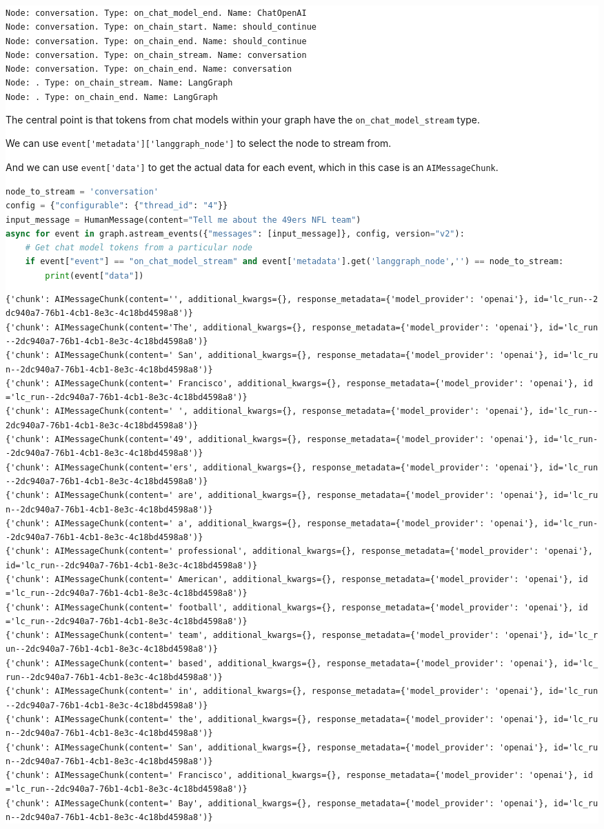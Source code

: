     Node: conversation. Type: on_chat_model_end. Name: ChatOpenAI
    Node: conversation. Type: on_chain_start. Name: should_continue
    Node: conversation. Type: on_chain_end. Name: should_continue
    Node: conversation. Type: on_chain_stream. Name: conversation
    Node: conversation. Type: on_chain_end. Name: conversation
    Node: . Type: on_chain_stream. Name: LangGraph
    Node: . Type: on_chain_end. Name: LangGraph


The central point is that tokens from chat models within your graph have the `on_chat_model_stream` type.

We can use `event['metadata']['langgraph_node']` to select the node to stream from.

And we can use `event['data']` to get the actual data for each event, which in this case is an `AIMessageChunk`. 


```python
node_to_stream = 'conversation'
config = {"configurable": {"thread_id": "4"}}
input_message = HumanMessage(content="Tell me about the 49ers NFL team")
async for event in graph.astream_events({"messages": [input_message]}, config, version="v2"):
    # Get chat model tokens from a particular node 
    if event["event"] == "on_chat_model_stream" and event['metadata'].get('langgraph_node','') == node_to_stream:
        print(event["data"])
```

    {'chunk': AIMessageChunk(content='', additional_kwargs={}, response_metadata={'model_provider': 'openai'}, id='lc_run--2dc940a7-76b1-4cb1-8e3c-4c18bd4598a8')}
    {'chunk': AIMessageChunk(content='The', additional_kwargs={}, response_metadata={'model_provider': 'openai'}, id='lc_run--2dc940a7-76b1-4cb1-8e3c-4c18bd4598a8')}
    {'chunk': AIMessageChunk(content=' San', additional_kwargs={}, response_metadata={'model_provider': 'openai'}, id='lc_run--2dc940a7-76b1-4cb1-8e3c-4c18bd4598a8')}
    {'chunk': AIMessageChunk(content=' Francisco', additional_kwargs={}, response_metadata={'model_provider': 'openai'}, id='lc_run--2dc940a7-76b1-4cb1-8e3c-4c18bd4598a8')}
    {'chunk': AIMessageChunk(content=' ', additional_kwargs={}, response_metadata={'model_provider': 'openai'}, id='lc_run--2dc940a7-76b1-4cb1-8e3c-4c18bd4598a8')}
    {'chunk': AIMessageChunk(content='49', additional_kwargs={}, response_metadata={'model_provider': 'openai'}, id='lc_run--2dc940a7-76b1-4cb1-8e3c-4c18bd4598a8')}
    {'chunk': AIMessageChunk(content='ers', additional_kwargs={}, response_metadata={'model_provider': 'openai'}, id='lc_run--2dc940a7-76b1-4cb1-8e3c-4c18bd4598a8')}
    {'chunk': AIMessageChunk(content=' are', additional_kwargs={}, response_metadata={'model_provider': 'openai'}, id='lc_run--2dc940a7-76b1-4cb1-8e3c-4c18bd4598a8')}
    {'chunk': AIMessageChunk(content=' a', additional_kwargs={}, response_metadata={'model_provider': 'openai'}, id='lc_run--2dc940a7-76b1-4cb1-8e3c-4c18bd4598a8')}
    {'chunk': AIMessageChunk(content=' professional', additional_kwargs={}, response_metadata={'model_provider': 'openai'}, id='lc_run--2dc940a7-76b1-4cb1-8e3c-4c18bd4598a8')}
    {'chunk': AIMessageChunk(content=' American', additional_kwargs={}, response_metadata={'model_provider': 'openai'}, id='lc_run--2dc940a7-76b1-4cb1-8e3c-4c18bd4598a8')}
    {'chunk': AIMessageChunk(content=' football', additional_kwargs={}, response_metadata={'model_provider': 'openai'}, id='lc_run--2dc940a7-76b1-4cb1-8e3c-4c18bd4598a8')}
    {'chunk': AIMessageChunk(content=' team', additional_kwargs={}, response_metadata={'model_provider': 'openai'}, id='lc_run--2dc940a7-76b1-4cb1-8e3c-4c18bd4598a8')}
    {'chunk': AIMessageChunk(content=' based', additional_kwargs={}, response_metadata={'model_provider': 'openai'}, id='lc_run--2dc940a7-76b1-4cb1-8e3c-4c18bd4598a8')}
    {'chunk': AIMessageChunk(content=' in', additional_kwargs={}, response_metadata={'model_provider': 'openai'}, id='lc_run--2dc940a7-76b1-4cb1-8e3c-4c18bd4598a8')}
    {'chunk': AIMessageChunk(content=' the', additional_kwargs={}, response_metadata={'model_provider': 'openai'}, id='lc_run--2dc940a7-76b1-4cb1-8e3c-4c18bd4598a8')}
    {'chunk': AIMessageChunk(content=' San', additional_kwargs={}, response_metadata={'model_provider': 'openai'}, id='lc_run--2dc940a7-76b1-4cb1-8e3c-4c18bd4598a8')}
    {'chunk': AIMessageChunk(content=' Francisco', additional_kwargs={}, response_metadata={'model_provider': 'openai'}, id='lc_run--2dc940a7-76b1-4cb1-8e3c-4c18bd4598a8')}
    {'chunk': AIMessageChunk(content=' Bay', additional_kwargs={}, response_metadata={'model_provider': 'openai'}, id='lc_run--2dc940a7-76b1-4cb1-8e3c-4c18bd4598a8')}